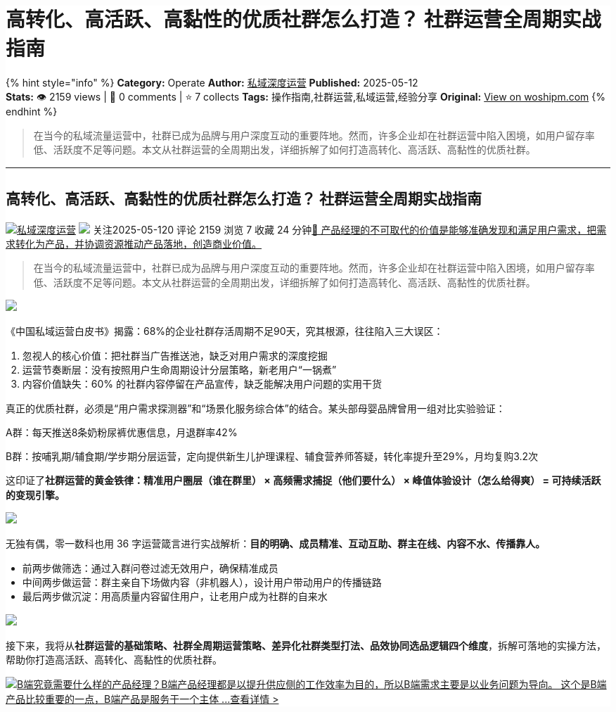 # 高转化、高活跃、高黏性的优质社群怎么打造？ 社群运营全周期实战指南
{% hint style="info" %}
**Category:** Operate
**Author:** [私域深度运营](https://www.woshipm.com/u/228697)
**Published:** 2025-05-12  
**Stats:** 👁️ 2159 views | 💬 0 comments | ⭐ 7 collects
**Tags:** 操作指南,社群运营,私域运营,经验分享
**Original:** [View on woshipm.com](https://www.woshipm.com/operate/6215331.html)
{% endhint %}
> 在当今的私域流量运营中，社群已成为品牌与用户深度互动的重要阵地。然而，许多企业却在社群运营中陷入困境，如用户留存率低、活跃度不足等问题。本文从社群运营的全周期出发，详细拆解了如何打造高转化、高活跃、高黏性的优质社群。

---

## 高转化、高活跃、高黏性的优质社群怎么打造？ 社群运营全周期实战指南

[![](https://static.woshipm.com/view/woshipm_api_def_20240922124026_4133.png?imageView2/1/w/72/h/72/q/100)](https://www.woshipm.com/u/228697)[私域深度运营](https://www.woshipm.com/u/228697) ![](https://static.woshipm.com/tag/1121_1@2x.png) 关注2025-05-120 评论 2159 浏览 7 收藏 24 分钟[🔗 产品经理的不可取代的价值是能够准确发现和满足用户需求，把需求转化为产品，并协调资源推动产品落地，创造商业价值。](https://ke.qidianla.com/courses/90pm)

> 在当今的私域流量运营中，社群已成为品牌与用户深度互动的重要阵地。然而，许多企业却在社群运营中陷入困境，如用户留存率低、活跃度不足等问题。本文从社群运营的全周期出发，详细拆解了如何打造高转化、高活跃、高黏性的优质社群。

![](https://image.woshipm.com/2023/05/06/a2927744-ec01-11ed-bbb6-00163e0b5ff3.jpg)

《中国私域运营白皮书》揭露：68%的企业社群存活周期不足90天，究其根源，往往陷入三大误区：

1.  忽视人的核心价值：把社群当广告推送池，缺乏对用户需求的深度挖掘
2.  运营节奏断层：没有按照用户生命周期设计分层策略，新老用户“一锅煮”
3.  内容价值缺失：60% 的社群内容停留在产品宣传，缺乏能解决用户问题的实用干货

真正的优质社群，必须是“用户需求探测器”和“场景化服务综合体”的结合。某头部母婴品牌曾用一组对比实验验证：

A群：每天推送8条奶粉尿裤优惠信息，月退群率42%

B群：按哺乳期/辅食期/学步期分层运营，定向提供新生儿护理课程、辅食营养师答疑，转化率提升至29%，月均复购3.2次

这印证了**社群运营的黄金铁律：精准用户圈层（谁在群里） × 高频需求捕捉（他们要什么） × 峰值体验设计（怎么给得爽） = 可持续活跃的变现引擎。**

![](https://image.woshipm.com/wp-files/2025/05/aVX12ge33pQSwy5upWqT.png)

无独有偶，零一数科也用 36 字运营箴言进行实战解析：**目的明确、成员精准、互动互助、群主在线、内容不水、传播靠人。**

*   前两步做筛选：通过入群问卷过滤无效用户，确保精准成员
*   中间两步做运营：群主亲自下场做内容（非机器人），设计用户带动用户的传播链路
*   最后两步做沉淀：用高质量内容留住用户，让老用户成为社群的自来水

![](https://image.woshipm.com/wp-files/2025/05/AkTzOtGQKFHncAFvqgJk.png)

接下来，我将从**社群运营的基础策略、社群全周期运营策略、差异化社群类型打法、品效协同选品逻辑四个维度**，拆解可落地的实操方法，帮助你打造高活跃、高转化、高黏性的优质社群。

[![](https://image.woshipm.com/2023/08/02/f7cafd68-30e3-11ee-9da3-00163e0b5ff3.png)B端究竟需要什么样的产品经理？B端产品经理都是以提升供应侧的工作效率为目的，所以B端需求主要是以业务问题为导向。 这个是B端产品比较重要的一点，B端产品是服务于一个主体 ...查看详情 >](https://ke.qidianla.com/courses/bcpm)

